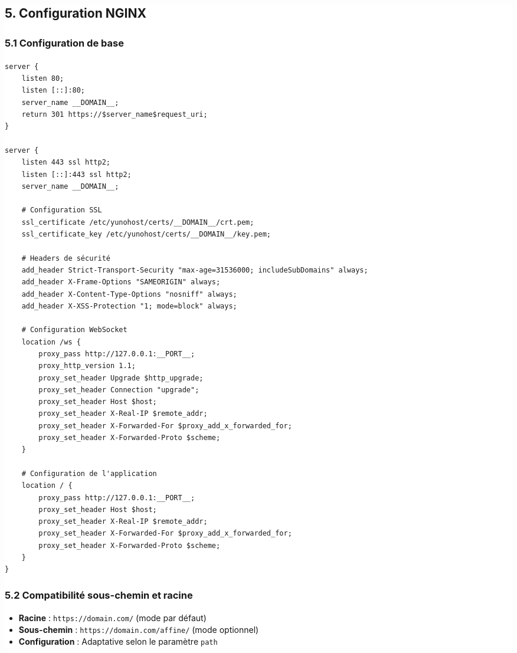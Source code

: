 ## 5. Configuration NGINX

### 5.1 Configuration de base
```nginx
server {
    listen 80;
    listen [::]:80;
    server_name __DOMAIN__;
    return 301 https://$server_name$request_uri;
}

server {
    listen 443 ssl http2;
    listen [::]:443 ssl http2;
    server_name __DOMAIN__;
    
    # Configuration SSL
    ssl_certificate /etc/yunohost/certs/__DOMAIN__/crt.pem;
    ssl_certificate_key /etc/yunohost/certs/__DOMAIN__/key.pem;
    
    # Headers de sécurité
    add_header Strict-Transport-Security "max-age=31536000; includeSubDomains" always;
    add_header X-Frame-Options "SAMEORIGIN" always;
    add_header X-Content-Type-Options "nosniff" always;
    add_header X-XSS-Protection "1; mode=block" always;
    
    # Configuration WebSocket
    location /ws {
        proxy_pass http://127.0.0.1:__PORT__;
        proxy_http_version 1.1;
        proxy_set_header Upgrade $http_upgrade;
        proxy_set_header Connection "upgrade";
        proxy_set_header Host $host;
        proxy_set_header X-Real-IP $remote_addr;
        proxy_set_header X-Forwarded-For $proxy_add_x_forwarded_for;
        proxy_set_header X-Forwarded-Proto $scheme;
    }
    
    # Configuration de l'application
    location / {
        proxy_pass http://127.0.0.1:__PORT__;
        proxy_set_header Host $host;
        proxy_set_header X-Real-IP $remote_addr;
        proxy_set_header X-Forwarded-For $proxy_add_x_forwarded_for;
        proxy_set_header X-Forwarded-Proto $scheme;
    }
}
```

### 5.2 Compatibilité sous-chemin et racine
- **Racine** : `https://domain.com/` (mode par défaut)
- **Sous-chemin** : `https://domain.com/affine/` (mode optionnel)
- **Configuration** : Adaptative selon le paramètre `path`
